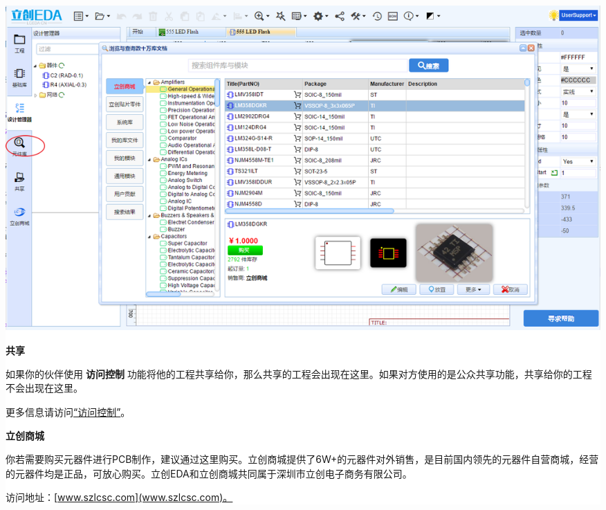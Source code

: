 ![](images/008_Introduction_The-Clear-UI_Parts.png) 

**共享**

如果你的伙伴使用 **访问控制** 功能将他的工程共享给你，那么共享的工程会出现在这里。如果对方使用的是公众共享功能，共享给你的工程不会出现在这里。

更多信息请访问[“访问控制”](./Share.htm#访问控制)。

**立创商城**

你若需要购买元器件进行PCB制作，建议通过这里购买。立创商城提供了6W+的元器件对外销售，是目前国内领先的元器件自营商城，经营的元器件均是正品，可放心购买。立创EDA和立创商城共同属于深圳市立创电子商务有限公司。

访问地址：[www.szlcsc.com](www.szlcsc.com)。 
